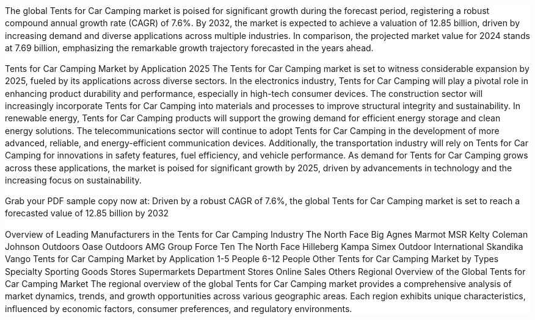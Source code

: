 The global Tents for Car Camping market is poised for significant growth during the forecast period, registering a robust compound annual growth rate (CAGR) of 7.6%. By 2032, the market is expected to achieve a valuation of 12.85 billion, driven by increasing demand and diverse applications across multiple industries. In comparison, the projected market value for 2024 stands at 7.69 billion, emphasizing the remarkable growth trajectory forecasted in the years ahead. 

Tents for Car Camping Market by Application 2025
The Tents for Car Camping market is set to witness considerable expansion by 2025, fueled by its applications across diverse sectors. In the electronics industry, Tents for Car Camping will play a pivotal role in enhancing product durability and performance, especially in high-tech consumer devices. The construction sector will increasingly incorporate Tents for Car Camping into materials and processes to improve structural integrity and sustainability. In renewable energy, Tents for Car Camping products will support the growing demand for efficient energy storage and clean energy solutions. The telecommunications sector will continue to adopt Tents for Car Camping in the development of more advanced, reliable, and energy-efficient communication devices. Additionally, the transportation industry will rely on Tents for Car Camping for innovations in safety features, fuel efficiency, and vehicle performance. As demand for Tents for Car Camping grows across these applications, the market is poised for significant growth by 2025, driven by advancements in technology and the increasing focus on sustainability.

Grab your PDF sample copy now at: Driven by a robust CAGR of 7.6%, the global Tents for Car Camping market is set to reach a forecasted value of 12.85 billion by 2032

Overview of Leading Manufacturers in the Tents for Car Camping Industry
The North Face
Big Agnes
Marmot
MSR
Kelty
Coleman
Johnson Outdoors
Oase Outdoors
AMG Group
Force Ten
The North Face
Hilleberg
Kampa
Simex Outdoor International
Skandika
Vango
Tents for Car Camping Market by Application
1-5 People
6-12 People
Other
Tents for Car Camping Market by Types
Specialty Sporting Goods Stores
Supermarkets
Department Stores
Online Sales
Others
Regional Overview of the Global Tents for Car Camping Market
The regional overview of the global Tents for Car Camping market provides a comprehensive analysis of market dynamics, trends, and growth opportunities across various geographic areas. Each region exhibits unique characteristics, influenced by economic factors, consumer preferences, and regulatory environments.
